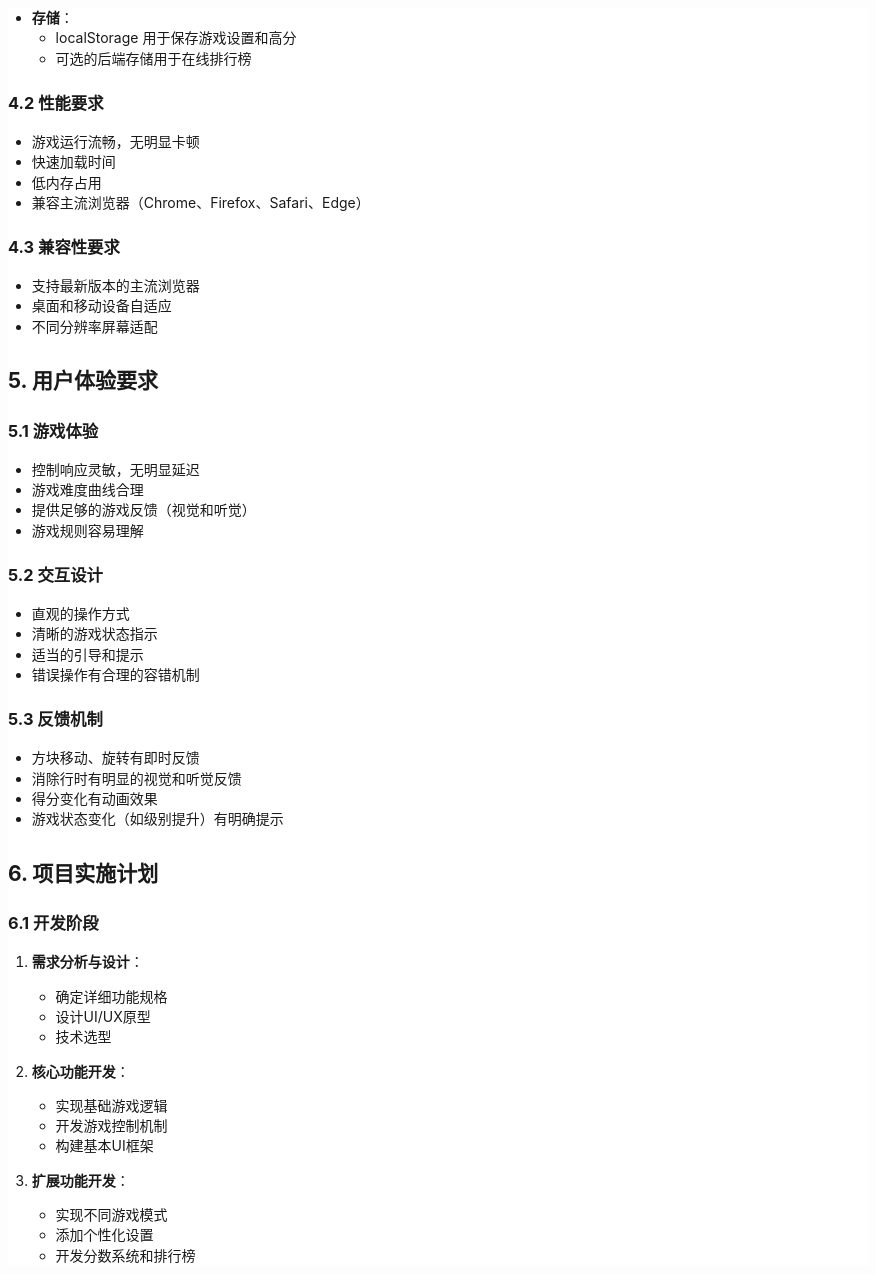 - **存储**：
  - localStorage 用于保存游戏设置和高分
  - 可选的后端存储用于在线排行榜

### 4.2 性能要求
- 游戏运行流畅，无明显卡顿
- 快速加载时间
- 低内存占用
- 兼容主流浏览器（Chrome、Firefox、Safari、Edge）

### 4.3 兼容性要求
- 支持最新版本的主流浏览器
- 桌面和移动设备自适应
- 不同分辨率屏幕适配

## 5. 用户体验要求

### 5.1 游戏体验
- 控制响应灵敏，无明显延迟
- 游戏难度曲线合理
- 提供足够的游戏反馈（视觉和听觉）
- 游戏规则容易理解

### 5.2 交互设计
- 直观的操作方式
- 清晰的游戏状态指示
- 适当的引导和提示
- 错误操作有合理的容错机制

### 5.3 反馈机制
- 方块移动、旋转有即时反馈
- 消除行时有明显的视觉和听觉反馈
- 得分变化有动画效果
- 游戏状态变化（如级别提升）有明确提示

## 6. 项目实施计划

### 6.1 开发阶段
1. **需求分析与设计**：
   - 确定详细功能规格
   - 设计UI/UX原型
   - 技术选型

2. **核心功能开发**：
   - 实现基础游戏逻辑
   - 开发游戏控制机制
   - 构建基本UI框架

3. **扩展功能开发**：
   - 实现不同游戏模式
   - 添加个性化设置
   - 开发分数系统和排行榜
